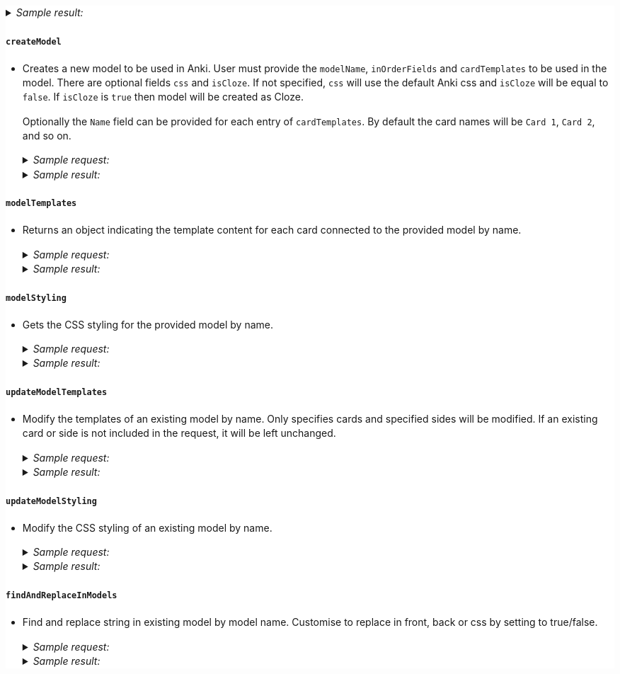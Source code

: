   <details><summary><i>Sample result:</i></summary></details>

#### `createModel`

- Creates a new model to be used in Anki. User must provide the `modelName`, `inOrderFields` and `cardTemplates` to be
  used in the model. There are optional fields `css` and `isCloze`. If not specified, `css` will use the default Anki css and `isCloze` will be equal to `false`. If `isCloze` is `true` then model will be created as Cloze.

  Optionally the `Name` field can be provided for each entry of `cardTemplates`. By default the
  card names will be `Card 1`, `Card 2`, and so on.

  <details><summary><i>Sample request:</i></summary></details>

  <details><summary><i>Sample result:</i></summary></details>

#### `modelTemplates`

- Returns an object indicating the template content for each card connected to the provided model by name.

  <details><summary><i>Sample request:</i></summary></details>

  <details><summary><i>Sample result:</i></summary></details>

#### `modelStyling`

- Gets the CSS styling for the provided model by name.

  <details><summary><i>Sample request:</i></summary></details>

  <details><summary><i>Sample result:</i></summary></details>

#### `updateModelTemplates`

- Modify the templates of an existing model by name. Only specifies cards and specified sides will be modified.
  If an existing card or side is not included in the request, it will be left unchanged.

  <details><summary><i>Sample request:</i></summary></details>

  <details><summary><i>Sample result:</i></summary></details>

#### `updateModelStyling`

- Modify the CSS styling of an existing model by name.

  <details><summary><i>Sample request:</i></summary></details>

  <details><summary><i>Sample result:</i></summary></details>

#### `findAndReplaceInModels`

- Find and replace string in existing model by model name. Customise to replace in front, back or css by setting to true/false.

  <details><summary><i>Sample request:</i></summary></details>

  <details><summary><i>Sample result:</i></summary></details>
